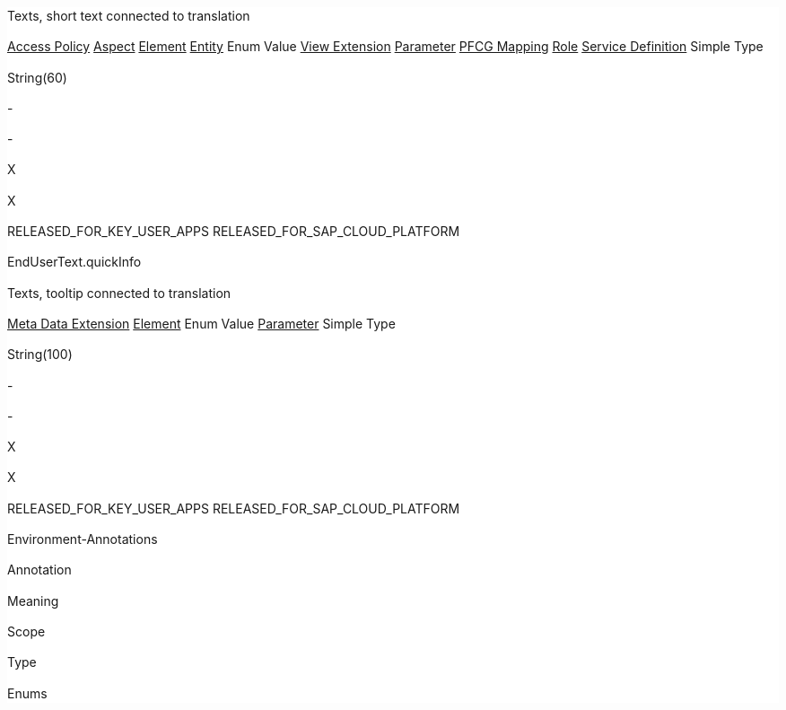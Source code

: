 Texts, short text connected to translation

[Access Policy](javascript:call_link\('abencds_f1_define_accesspolicy.htm'\))
[Aspect](javascript:call_link\('abencds_f1_dcl_as_annotations.htm'\))
[Element](javascript:call_link\('abencds_f1_element_annotation.htm'\))
[Entity](javascript:call_link\('abencds_f1_entity_annotations.htm'\))
Enum Value
[View Extension](javascript:call_link\('abencds_f1_extend_view_annotations.htm'\))
[Parameter](javascript:call_link\('abencds_f1_parameter_annotations.htm'\))
[PFCG Mapping](javascript:call_link\('abencds_f1_define_pfcg_mapping.htm'\))
[Role](javascript:call_link\('abencds_f1_dcl_role_annotations.htm'\))
[Service Definition](javascript:call_link\('abencds_define_service_annos.htm'\))
Simple Type

String(60)

\-

\-

X

X

RELEASED\_FOR\_KEY\_USER\_APPS
RELEASED\_FOR\_SAP\_CLOUD\_PLATFORM

EndUserText.quickInfo

Texts, tooltip connected to translation

[Meta Data Extension](javascript:call_link\('abencds_f1_metadata_ext_annos.htm'\))
[Element](javascript:call_link\('abencds_f1_element_annotation.htm'\))
Enum Value
[Parameter](javascript:call_link\('abencds_f1_parameter_annotations.htm'\))
Simple Type

String(100)

\-

\-

X

X

RELEASED\_FOR\_KEY\_USER\_APPS
RELEASED\_FOR\_SAP\_CLOUD\_PLATFORM

Environment-Annotations   

Annotation

Meaning

Scope

Type

Enums
